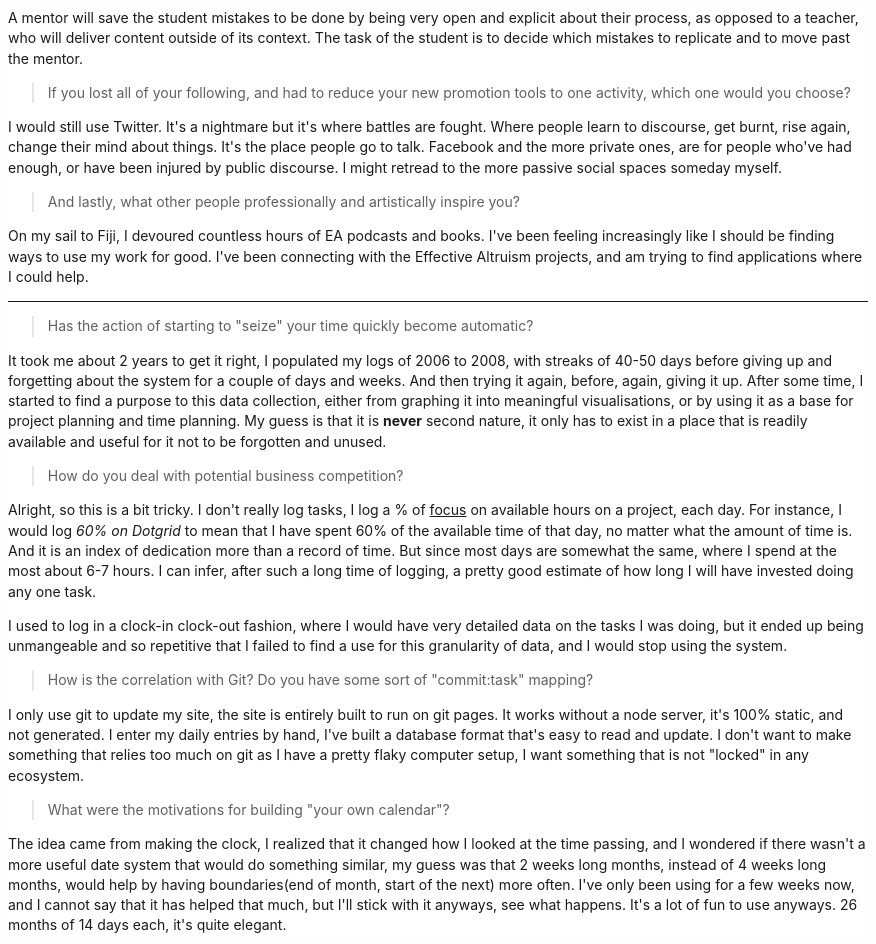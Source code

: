 A mentor will save the student mistakes to be done by being very open and explicit about their process, as opposed to a teacher, who will deliver content outside of its context. The task of the student is to decide which mistakes to replicate and to move past the mentor.

> If you lost all of your following, and had to reduce your new promotion tools to one activity, which one would you choose?

I would still use Twitter. It's a nightmare but it's where battles are fought. Where people learn to discourse, get burnt, rise again, change their mind about things. It's the place people go to talk. Facebook and the more private ones, are for people who've had enough, or have been injured by public discourse. I might retread to the more passive social spaces someday myself.

> And lastly, what other people professionally and artistically inspire you?

On my sail to Fiji, I devoured countless hours of EA podcasts and books. I've been feeling increasingly like I should be finding ways to use my work for good. I've been connecting with the Effective Altruism projects, and am trying to find applications where I could help.

***

> Has the action of starting to "seize" your time quickly become automatic?

It took me about 2 years to get it right, I populated my logs of 2006 to 2008, with streaks of 40-50 days before giving up and forgetting about the system for a couple of days and weeks. And then trying it again, before, again, giving it up. After some time, I started to find a purpose to this data collection, either from graphing it into meaningful visualisations, or by using it as a base for project planning and time planning. My guess is that it is **never** second nature, it only has to exist in a place that is readily available and useful for it not to be forgotten and unused.

> How do you deal with potential business competition?

Alright, so this is a bit tricky. I don't really log tasks, I log a % of [focus](https://wiki.xxiivv.com/#horaire) on available hours on a project, each day. For instance, I would log _60% on Dotgrid_ to mean that I have spent 60% of the available time of that day, no matter what the amount of time is. And it is an index of dedication more than a record of time. But since most days are somewhat the same, where I spend at the most about 6-7 hours. I can infer, after such a long time of logging, a pretty good estimate of how long I will have invested doing any one task.

I used to log in a clock-in clock-out fashion, where I would have very detailed data on the tasks I was doing, but it ended up being unmangeable and so repetitive that I failed to find a use for this granularity of data, and I would stop using the system.

> How is the correlation with Git? Do you have some sort of "commit:task" mapping?

I only use git to update my site, the site is entirely built to run on git pages. It works without a node server, it's 100% static, and not generated. I enter my daily entries by hand, I've built a database format that's easy to read and update. I don't want to make something that relies too much on git as I have a pretty flaky computer setup, I want something that is not "locked" in any ecosystem.

> What were the motivations for building "your own calendar"?

The idea came from making the clock, I realized that it changed how I looked at the time passing, and I wondered if there wasn't a more useful date system that would do something similar, my guess was that 2 weeks long months, instead of 4 weeks long months, would help by having boundaries(end of month, start of the next) more often. I've only been using for a few weeks now, and I cannot say that it has helped that much, but I'll stick with it anyways, see what happens. It's a lot of fun to use anyways. 26 months of 14 days each, it's quite elegant.
